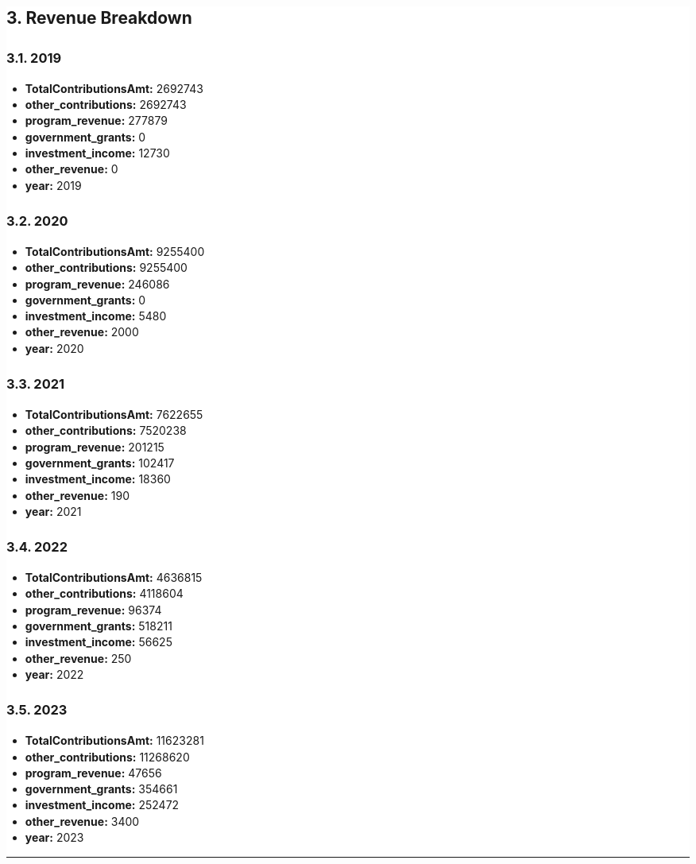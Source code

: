 
## 3. Revenue Breakdown
### 3.1. 2019
- **TotalContributionsAmt:** 2692743
- **other_contributions:** 2692743
- **program_revenue:** 277879
- **government_grants:** 0
- **investment_income:** 12730
- **other_revenue:** 0
- **year:** 2019

### 3.2. 2020
- **TotalContributionsAmt:** 9255400
- **other_contributions:** 9255400
- **program_revenue:** 246086
- **government_grants:** 0
- **investment_income:** 5480
- **other_revenue:** 2000
- **year:** 2020

### 3.3. 2021
- **TotalContributionsAmt:** 7622655
- **other_contributions:** 7520238
- **program_revenue:** 201215
- **government_grants:** 102417
- **investment_income:** 18360
- **other_revenue:** 190
- **year:** 2021

### 3.4. 2022
- **TotalContributionsAmt:** 4636815
- **other_contributions:** 4118604
- **program_revenue:** 96374
- **government_grants:** 518211
- **investment_income:** 56625
- **other_revenue:** 250
- **year:** 2022

### 3.5. 2023
- **TotalContributionsAmt:** 11623281
- **other_contributions:** 11268620
- **program_revenue:** 47656
- **government_grants:** 354661
- **investment_income:** 252472
- **other_revenue:** 3400
- **year:** 2023

---
